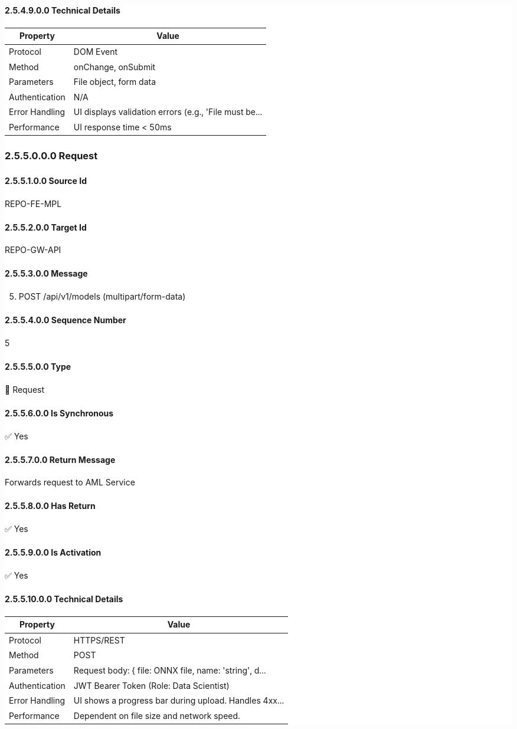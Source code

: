 #### 2.5.4.9.0.0 Technical Details

| Property | Value |
|----------|-------|
| Protocol | DOM Event |
| Method | onChange, onSubmit |
| Parameters | File object, form data |
| Authentication | N/A |
| Error Handling | UI displays validation errors (e.g., 'File must be... |
| Performance | UI response time < 50ms |

### 2.5.5.0.0.0 Request

#### 2.5.5.1.0.0 Source Id

REPO-FE-MPL

#### 2.5.5.2.0.0 Target Id

REPO-GW-API

#### 2.5.5.3.0.0 Message

5. POST /api/v1/models (multipart/form-data)

#### 2.5.5.4.0.0 Sequence Number

5

#### 2.5.5.5.0.0 Type

🔹 Request

#### 2.5.5.6.0.0 Is Synchronous

✅ Yes

#### 2.5.5.7.0.0 Return Message

Forwards request to AML Service

#### 2.5.5.8.0.0 Has Return

✅ Yes

#### 2.5.5.9.0.0 Is Activation

✅ Yes

#### 2.5.5.10.0.0 Technical Details

| Property | Value |
|----------|-------|
| Protocol | HTTPS/REST |
| Method | POST |
| Parameters | Request body: { file: ONNX file, name: 'string', d... |
| Authentication | JWT Bearer Token (Role: Data Scientist) |
| Error Handling | UI shows a progress bar during upload. Handles 4xx... |
| Performance | Dependent on file size and network speed. |
